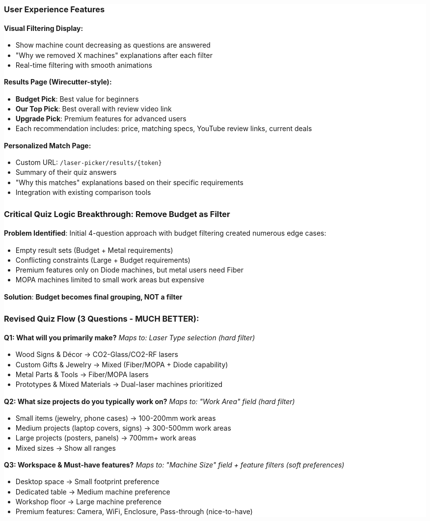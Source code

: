 ### User Experience Features

**Visual Filtering Display:**
- Show machine count decreasing as questions are answered
- "Why we removed X machines" explanations after each filter
- Real-time filtering with smooth animations

**Results Page (Wirecutter-style):**
- **Budget Pick**: Best value for beginners
- **Our Top Pick**: Best overall with review video link  
- **Upgrade Pick**: Premium features for advanced users
- Each recommendation includes: price, matching specs, YouTube review links, current deals

**Personalized Match Page:**
- Custom URL: `/laser-picker/results/{token}`
- Summary of their quiz answers
- "Why this matches" explanations based on their specific requirements
- Integration with existing comparison tools

### Critical Quiz Logic Breakthrough: Remove Budget as Filter

**Problem Identified**: Initial 4-question approach with budget filtering created numerous edge cases:
- Empty result sets (Budget + Metal requirements)
- Conflicting constraints (Large + Budget requirements) 
- Premium features only on Diode machines, but metal users need Fiber
- MOPA machines limited to small work areas but expensive

**Solution**: **Budget becomes final grouping, NOT a filter**

### Revised Quiz Flow (3 Questions - MUCH BETTER):

**Q1: What will you primarily make?**
*Maps to: Laser Type selection (hard filter)*
- Wood Signs & Décor → CO2-Glass/CO2-RF lasers
- Custom Gifts & Jewelry → Mixed (Fiber/MOPA + Diode capability)
- Metal Parts & Tools → Fiber/MOPA lasers  
- Prototypes & Mixed Materials → Dual-laser machines prioritized

**Q2: What size projects do you typically work on?**
*Maps to: "Work Area" field (hard filter)*
- Small items (jewelry, phone cases) → 100-200mm work areas
- Medium projects (laptop covers, signs) → 300-500mm work areas
- Large projects (posters, panels) → 700mm+ work areas
- Mixed sizes → Show all ranges

**Q3: Workspace & Must-have features?**
*Maps to: "Machine Size" field + feature filters (soft preferences)*
- Desktop space → Small footprint preference
- Dedicated table → Medium machine preference
- Workshop floor → Large machine preference
- Premium features: Camera, WiFi, Enclosure, Pass-through (nice-to-have)
